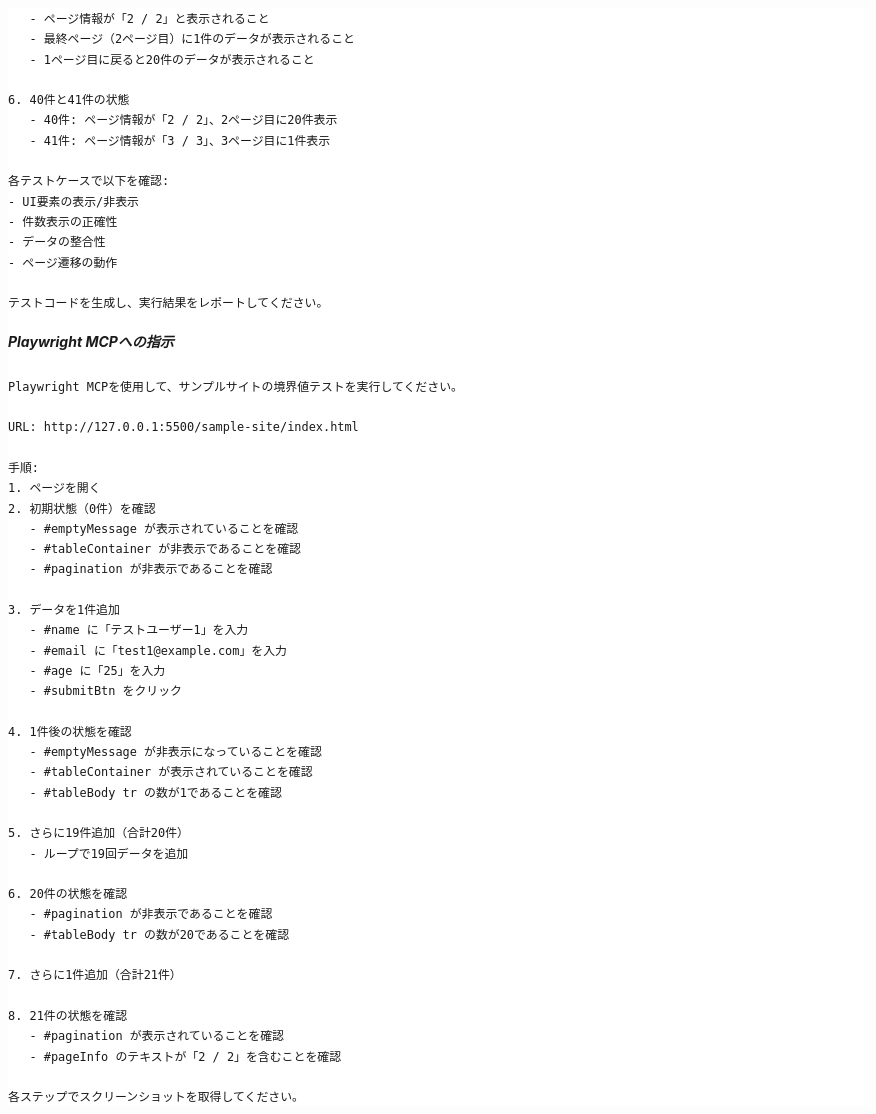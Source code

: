 ```
   - ページ情報が「2 / 2」と表示されること
   - 最終ページ（2ページ目）に1件のデータが表示されること
   - 1ページ目に戻ると20件のデータが表示されること

6. 40件と41件の状態
   - 40件: ページ情報が「2 / 2」、2ページ目に20件表示
   - 41件: ページ情報が「3 / 3」、3ページ目に1件表示

各テストケースで以下を確認:
- UI要素の表示/非表示
- 件数表示の正確性
- データの整合性
- ページ遷移の動作

テストコードを生成し、実行結果をレポートしてください。
```

##### Playwright MCPへの指示

```
Playwright MCPを使用して、サンプルサイトの境界値テストを実行してください。

URL: http://127.0.0.1:5500/sample-site/index.html

手順:
1. ページを開く
2. 初期状態（0件）を確認
   - #emptyMessage が表示されていることを確認
   - #tableContainer が非表示であることを確認
   - #pagination が非表示であることを確認

3. データを1件追加
   - #name に「テストユーザー1」を入力
   - #email に「test1@example.com」を入力
   - #age に「25」を入力
   - #submitBtn をクリック

4. 1件後の状態を確認
   - #emptyMessage が非表示になっていることを確認
   - #tableContainer が表示されていることを確認
   - #tableBody tr の数が1であることを確認

5. さらに19件追加（合計20件）
   - ループで19回データを追加

6. 20件の状態を確認
   - #pagination が非表示であることを確認
   - #tableBody tr の数が20であることを確認

7. さらに1件追加（合計21件）

8. 21件の状態を確認
   - #pagination が表示されていることを確認
   - #pageInfo のテキストが「2 / 2」を含むことを確認

各ステップでスクリーンショットを取得してください。
```
